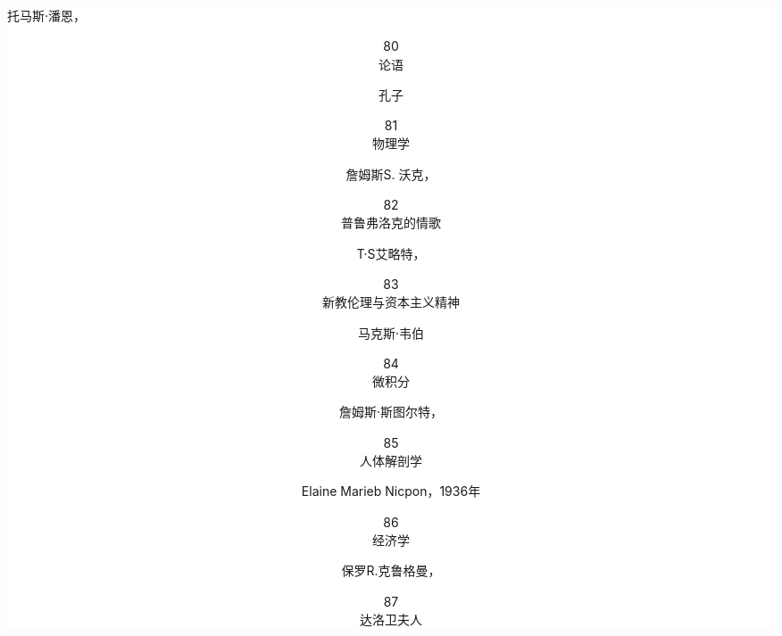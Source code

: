    托马斯·潘恩，
  </p>
  <p style="text-align: center;">
   80
   <br/>
   论语
  </p>
  <p style="text-align: center;">
   孔子
  </p>
  <p style="text-align: center;">
   81
   <br/>
   物理学
  </p>
  <p style="text-align: center;">
   詹姆斯S. 沃克，
  </p>
  <p style="text-align: center;">
   82
   <br/>
   普鲁弗洛克的情歌
  </p>
  <p style="text-align: center;">
   T·S艾略特，
  </p>
  <p style="text-align: center;">
   83
   <br/>
   新教伦理与资本主义精神
  </p>
  <p style="text-align: center;">
   马克斯·韦伯
  </p>
  <p style="text-align: center;">
   84
   <br/>
   微积分
  </p>
  <p style="text-align: center;">
   詹姆斯·斯图尔特，
  </p>
  <p style="text-align: center;">
   85
   <br/>
   人体解剖学
  </p>
  <p style="text-align: center;">
   Elaine Marieb Nicpon，1936年
  </p>
  <p style="text-align: center;">
   86
   <br/>
   经济学
  </p>
  <p style="text-align: center;">
   保罗R.克鲁格曼，
  </p>
  <p style="text-align: center;">
   87
   <br/>
   达洛卫夫人
  </p>
  <p style="text-align: center;">